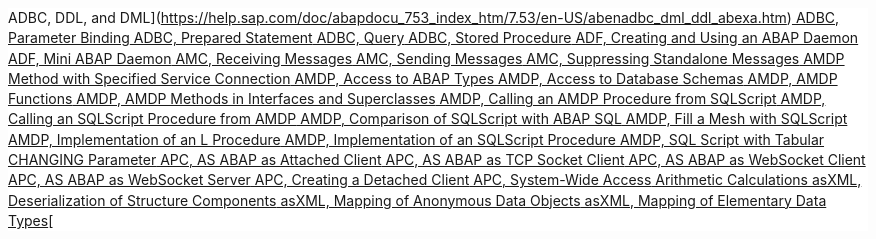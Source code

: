 ADBC, DDL, and DML](https://help.sap.com/doc/abapdocu_753_index_htm/7.53/en-US/abenadbc_dml_ddl_abexa.htm)[
ADBC, Parameter Binding](https://help.sap.com/doc/abapdocu_753_index_htm/7.53/en-US/abenadbc_dml_ddl_binding_abexa.htm)[
ADBC, Prepared Statement](https://help.sap.com/doc/abapdocu_753_index_htm/7.53/en-US/abenadbc_sql_prepared_abexa.htm)[
ADBC, Query](https://help.sap.com/doc/abapdocu_753_index_htm/7.53/en-US/abenadbc_query_abexa.htm)[
ADBC, Stored Procedure](https://help.sap.com/doc/abapdocu_753_index_htm/7.53/en-US/abenadbc_procedure_abexa.htm)[
ADF, Creating and Using an ABAP Daemon](https://help.sap.com/doc/abapdocu_753_index_htm/7.53/en-US/abenabap_daemon_abexa.htm)[
ADF, Mini ABAP Daemon](https://help.sap.com/doc/abapdocu_753_index_htm/7.53/en-US/abenabap_mini_daemon_abexa.htm)[
AMC, Receiving Messages](https://help.sap.com/doc/abapdocu_753_index_htm/7.53/en-US/abenamc_receive_abexa.htm)[
AMC, Sending Messages](https://help.sap.com/doc/abapdocu_753_index_htm/7.53/en-US/abenamc_send_abexa.htm)[
AMC, Suppressing Standalone Messages](https://help.sap.com/doc/abapdocu_753_index_htm/7.53/en-US/abenamc_suppress_echo_abexa.htm)[
AMDP Method with Specified Service Connection](https://help.sap.com/doc/abapdocu_753_index_htm/7.53/en-US/abenamdp_connection_abexa.htm)[
AMDP, Access to ABAP Types](https://help.sap.com/doc/abapdocu_753_index_htm/7.53/en-US/abenamdp_abap_types_abexa.htm)[
AMDP, Access to Database Schemas](https://help.sap.com/doc/abapdocu_753_index_htm/7.53/en-US/abenamdp_db_schema_abexa.htm)[
AMDP, AMDP Functions](https://help.sap.com/doc/abapdocu_753_index_htm/7.53/en-US/abenamdp_functions_abexa.htm)[
AMDP, AMDP Methods in Interfaces and Superclasses](https://help.sap.com/doc/abapdocu_753_index_htm/7.53/en-US/abenamdp_polymorphism_abexa.htm)[
AMDP, Calling an AMDP Procedure from SQLScript](https://help.sap.com/doc/abapdocu_753_index_htm/7.53/en-US/abenamdp_call_amdp_abexa.htm)[
AMDP, Calling an SQLScript Procedure from AMDP](https://help.sap.com/doc/abapdocu_753_index_htm/7.53/en-US/abenamdp_call_abexa.htm)[
AMDP, Comparison of SQLScript with ABAP SQL](https://help.sap.com/doc/abapdocu_753_index_htm/7.53/en-US/abenamdp_vs_open_sql_abexa.htm)[
AMDP, Fill a Mesh with SQLScript](https://help.sap.com/doc/abapdocu_753_index_htm/7.53/en-US/abenmesh_amdp_abexa.htm)[
AMDP, Implementation of an L Procedure](https://help.sap.com/doc/abapdocu_753_index_htm/7.53/en-US/abenamdp_l_abexa.htm)[
AMDP, Implementation of an SQLScript Procedure](https://help.sap.com/doc/abapdocu_753_index_htm/7.53/en-US/abenamdp_abexa.htm)[
AMDP, SQL Script with Tabular CHANGING Parameter](https://help.sap.com/doc/abapdocu_753_index_htm/7.53/en-US/abenamdp_changing_abexa.htm)[
APC, AS ABAP as Attached Client](https://help.sap.com/doc/abapdocu_753_index_htm/7.53/en-US/abenapc_attached_client_abexa.htm)[
APC, AS ABAP as TCP Socket Client](https://help.sap.com/doc/abapdocu_753_index_htm/7.53/en-US/abenapc_tcp_client_abexa.htm)[
APC, AS ABAP as WebSocket Client](https://help.sap.com/doc/abapdocu_753_index_htm/7.53/en-US/abenapc_ws_client_abexa.htm)[
APC, AS ABAP as WebSocket Server](https://help.sap.com/doc/abapdocu_753_index_htm/7.53/en-US/abenapc_abexa.htm)[
APC, Creating a Detached Client](https://help.sap.com/doc/abapdocu_753_index_htm/7.53/en-US/abenapc_detached_client_abexa.htm)[
APC, System-Wide Access](https://help.sap.com/doc/abapdocu_753_index_htm/7.53/en-US/abenapc_connect_via_handle_abexa.htm)[
Arithmetic Calculations](https://help.sap.com/doc/abapdocu_753_index_htm/7.53/en-US/abendivisions_abexa.htm)[
asXML, Deserialization of Structure Components](https://help.sap.com/doc/abapdocu_753_index_htm/7.53/en-US/abenabap_asxml_asjson_empty_abexa.htm)[
asXML, Mapping of Anonymous Data Objects](https://help.sap.com/doc/abapdocu_753_index_htm/7.53/en-US/abenasxml_data_object_abexa.htm)[
asXML, Mapping of Elementary Data Types](https://help.sap.com/doc/abapdocu_753_index_htm/7.53/en-US/abenasxml_elementary_abexa.htm)[
